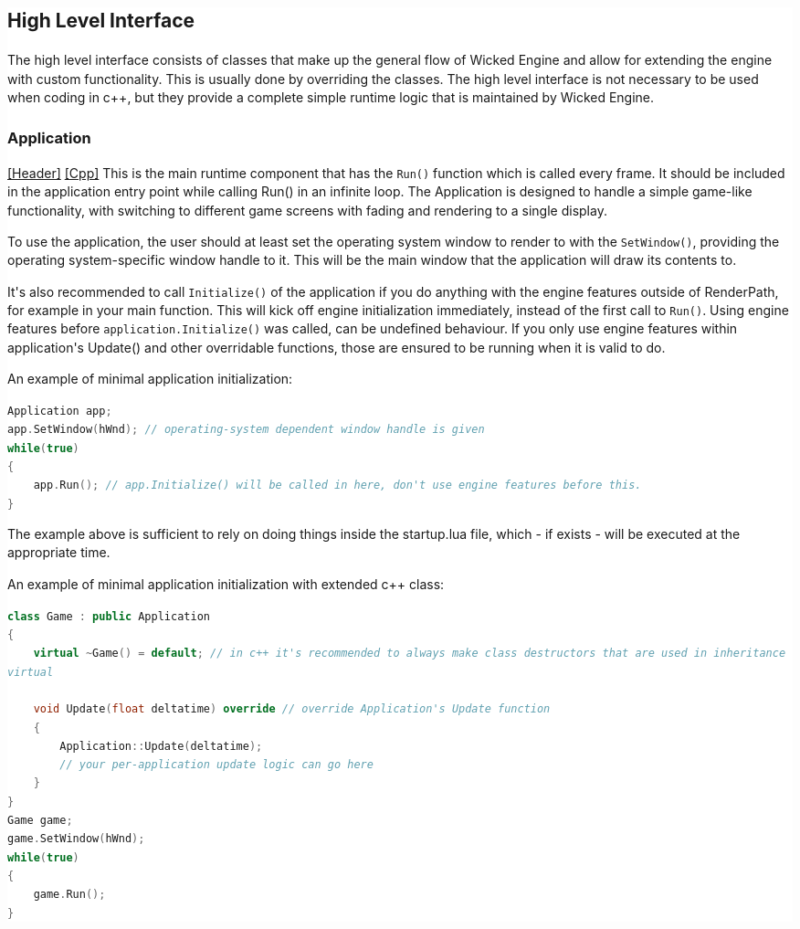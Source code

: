 ## High Level Interface
The high level interface consists of classes that make up the general flow of Wicked Engine and allow for extending the engine with custom functionality. This is usually done by overriding the classes. The high level interface is not necessary to be used when coding in c++, but they provide a complete simple runtime logic that is maintained by Wicked Engine.

### Application
[[Header]](../../WickedEngine/wiApplication.h) [[Cpp]](../../WickedEngine/wiApplication.cpp)
This is the main runtime component that has the `Run()` function which is called every frame. It should be included in the application entry point while calling Run() in an infinite loop. The Application is designed to handle a simple game-like functionality, with switching to different game screens with fading and rendering to a single display.

To use the application, the user should at least set the operating system window to render to with the `SetWindow()`, providing the operating system-specific window handle to it. This will be the main window that the application will draw its contents to.

It's also recommended to call `Initialize()` of the application if you do anything with the engine features outside of RenderPath, for example in your main function. This will kick off engine initialization immediately, instead of the first call to `Run()`. Using engine features before `application.Initialize()` was called, can be undefined behaviour. If you only use engine features within application's Update() and other overridable functions, those are ensured to be running when it is valid to do.

An example of minimal application initialization:

```cpp
Application app;
app.SetWindow(hWnd); // operating-system dependent window handle is given
while(true)
{
	app.Run(); // app.Initialize() will be called in here, don't use engine features before this.
}
```

The example above is sufficient to rely on doing things inside the startup.lua file, which - if exists - will be executed at the appropriate time.

An example of minimal application initialization with extended c++ class:

```cpp
class Game : public Application
{
	virtual ~Game() = default; // in c++ it's recommended to always make class destructors that are used in inheritance virtual

	void Update(float deltatime) override // override Application's Update function
	{
		Application::Update(deltatime);
		// your per-application update logic can go here
	}
}
Game game;
game.SetWindow(hWnd);
while(true)
{
	game.Run();
}
```
